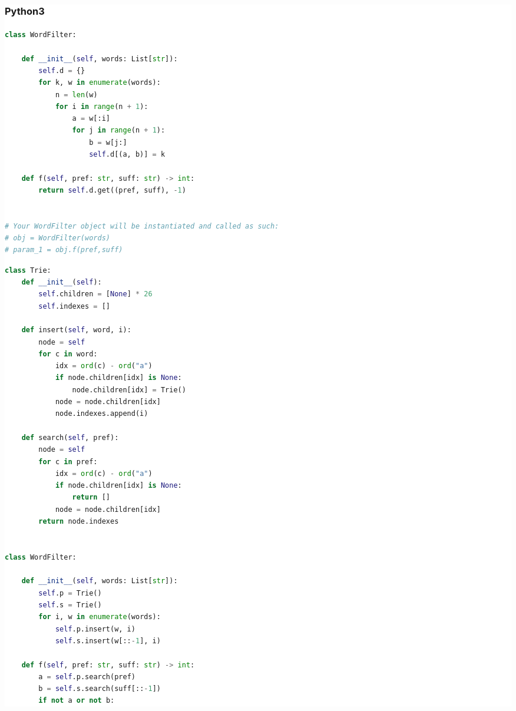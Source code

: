 

### **Python3**



```python
class WordFilter:

    def __init__(self, words: List[str]):
        self.d = {}
        for k, w in enumerate(words):
            n = len(w)
            for i in range(n + 1):
                a = w[:i]
                for j in range(n + 1):
                    b = w[j:]
                    self.d[(a, b)] = k

    def f(self, pref: str, suff: str) -> int:
        return self.d.get((pref, suff), -1)


# Your WordFilter object will be instantiated and called as such:
# obj = WordFilter(words)
# param_1 = obj.f(pref,suff)
```

```python
class Trie:
    def __init__(self):
        self.children = [None] * 26
        self.indexes = []
    
    def insert(self, word, i):
        node = self
        for c in word:
            idx = ord(c) - ord("a")
            if node.children[idx] is None:
                node.children[idx] = Trie()
            node = node.children[idx]
            node.indexes.append(i)
    
    def search(self, pref):
        node = self
        for c in pref:
            idx = ord(c) - ord("a")
            if node.children[idx] is None:
                return []
            node = node.children[idx]
        return node.indexes


class WordFilter:

    def __init__(self, words: List[str]):
        self.p = Trie()
        self.s = Trie()
        for i, w in enumerate(words):
            self.p.insert(w, i)
            self.s.insert(w[::-1], i)

    def f(self, pref: str, suff: str) -> int:
        a = self.p.search(pref)
        b = self.s.search(suff[::-1])
        if not a or not b:
```